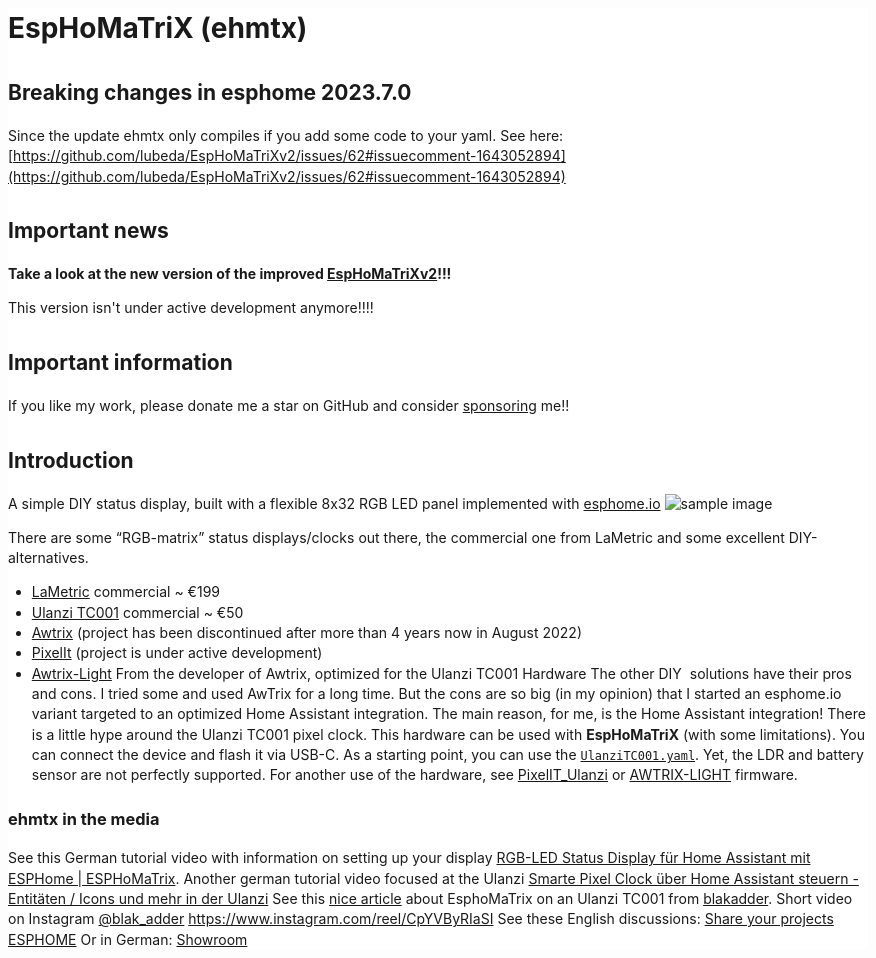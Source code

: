 # EspHoMaTriX (ehmtx)

## Breaking changes in esphome 2023.7.0

Since the update ehmtx only  compiles if you add some code to your yaml. See here: [https://github.com/lubeda/EspHoMaTriXv2/issues/62#issuecomment-1643052894](https://github.com/lubeda/EspHoMaTriXv2/issues/62#issuecomment-1643052894)

## Important news

**Take a look at the new version of the improved [EspHoMaTriXv2](https://github.com/lubeda/EspHoMaTriXv2/)!!!**

This version isn't under active development anymore!!!!

## Important information

If you like my work, please donate me a star on GitHub and consider [sponsoring](https://www.paypal.com/donate/?hosted_button_id=FZDKSLQ46HJTU) me!!

## Introduction

A simple DIY status display, built with a flexible 8x32 RGB LED panel implemented with [esphome.io](https://esphome.io)
![sample image](./images/sample.png)

There are some “RGB-matrix” status displays/clocks out there, the commercial one from LaMetric and some excellent DIY-alternatives.

- [LaMetric](https://lametric.com/en-US/) commercial ~ €199
- [Ulanzi TC001](https://www.aliexpress.com/item/1005005008682055.html) commercial ~ €50
- [Awtrix](https://awtrixdocs.blueforcer.de/#/) (project has been discontinued after more than 4 years now in August 2022)
- [PixelIt](https://docs.bastelbunker.de/pixelit/) (project is under active development)
- [Awtrix-Light](https://github.com/Blueforcer/awtrix-light) From the developer of Awtrix, optimized for the Ulanzi TC001 Hardware
The other DIY  solutions have their pros and cons. I tried some and used AwTrix for a long time. But the cons are so big (in my opinion) that I started an esphome.io variant targeted to an optimized Home Assistant integration. The main reason, for me, is the Home Assistant integration!
There is a little hype around the Ulanzi TC001 pixel clock. This hardware can be used with **EspHoMaTriX** (with some limitations). You can connect the device and flash it via USB-C. As a starting point, you can use the [``UlanziTC001.yaml``](https://github.com/lubeda/EsphoMaTrix/blob/main/UlanziTC001.yaml). Yet, the LDR and battery sensor are not perfectly supported. For another use of the hardware, see [PixelIT_Ulanzi](https://github.com/aptonline/PixelIt_Ulanzi) or [AWTRIX-LIGHT](https://github.com/Blueforcer/awtrix-light) firmware.

### ehmtx in the media
See this German tutorial video with information on setting up your display [RGB-LED Status Display für Home Assistant mit ESPHome | ESPHoMaTrix](https://www.youtube.com/watch?v=DTd9vAhet9A).
Another german tutorial video focused at the Ulanzi [Smarte Pixel Clock über Home Assistant steuern - Entitäten / Icons und mehr in der Ulanzi](https://www.youtube.com/watch?v=LgaT0mNbl34)
See this [nice article](https://blakadder.com/esphome-pixel-clock/) about EsphoMaTrix on an Ulanzi TC001 from [blakadder](https://github.com/blakadder).
Short video on Instagram [@blak_adder](https://www.instagram.com/reel/CpYVByRIaSI)
https://www.instagram.com/reel/CpYVByRIaSI
See these English discussions:
[Share your projects](https://community.home-assistant.io/t/esphomatrix-a-simple-clock-status-display/425325)
[ESPHOME](https://community.home-assistant.io/t/a-simple-diy-status-display-with-an-8x32-rgb-led/379051)
Or in German:
[Showroom](https://community.simon42.com/t/8x32-pixel-uhr-mit-homeassistant-anbindung/1076)
